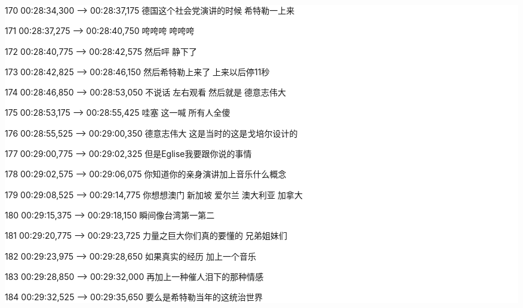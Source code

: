 170
00:28:34,300 –&gt; 00:28:37,175
德国这个社会党演讲的时候 希特勒一上来
 
171
00:28:37,275 –&gt; 00:28:40,750
咵咵咵 咵咵咵
 
172
00:28:40,775 –&gt; 00:28:42,575
然后呯 静下了
 
173
00:28:42,825 –&gt; 00:28:46,150
然后希特勒上来了 上来以后停11秒
 
174
00:28:46,850 –&gt; 00:28:53,050
不说话 左右观看 然后就是 德意志伟大
 
175
00:28:53,175 –&gt; 00:28:55,425
哇塞 这一喊 所有人全傻
 
176
00:28:55,525 –&gt; 00:29:00,350
德意志伟大 这是当时的这是戈培尔设计的
  
177
00:29:00,775 –&gt; 00:29:02,325
但是Eglise我要跟你说的事情
 
178
00:29:02,575 –&gt; 00:29:06,075
你知道你的亲身演讲加上音乐什么概念
 
179
00:29:08,525 –&gt; 00:29:14,775
你想想澳门 新加坡 爱尔兰 澳大利亚 加拿大
 
180
00:29:15,375 –&gt; 00:29:18,150
瞬间像台湾第一第二
 
181
00:29:20,775 –&gt; 00:29:23,725
力量之巨大你们真的要懂的 兄弟姐妹们
 
182
00:29:23,975 –&gt; 00:29:28,650
如果真实的经历 加上一个音乐
 
183
00:29:28,850 –&gt; 00:29:32,000
再加上一种催人泪下的那种情感
 
184
00:29:32,525 –&gt; 00:29:35,650
要么是希特勒当年的这统治世界
 